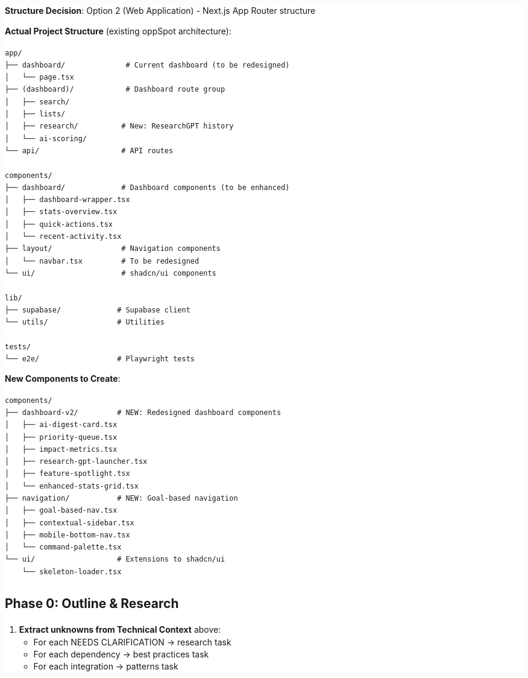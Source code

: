 **Structure Decision**: Option 2 (Web Application) - Next.js App Router structure

**Actual Project Structure** (existing oppSpot architecture):
```
app/
├── dashboard/              # Current dashboard (to be redesigned)
│   └── page.tsx
├── (dashboard)/            # Dashboard route group
│   ├── search/
│   ├── lists/
│   ├── research/          # New: ResearchGPT history
│   └── ai-scoring/
└── api/                   # API routes

components/
├── dashboard/             # Dashboard components (to be enhanced)
│   ├── dashboard-wrapper.tsx
│   ├── stats-overview.tsx
│   ├── quick-actions.tsx
│   └── recent-activity.tsx
├── layout/                # Navigation components
│   └── navbar.tsx         # To be redesigned
└── ui/                    # shadcn/ui components

lib/
├── supabase/             # Supabase client
└── utils/                # Utilities

tests/
└── e2e/                  # Playwright tests
```

**New Components to Create**:
```
components/
├── dashboard-v2/         # NEW: Redesigned dashboard components
│   ├── ai-digest-card.tsx
│   ├── priority-queue.tsx
│   ├── impact-metrics.tsx
│   ├── research-gpt-launcher.tsx
│   ├── feature-spotlight.tsx
│   └── enhanced-stats-grid.tsx
├── navigation/           # NEW: Goal-based navigation
│   ├── goal-based-nav.tsx
│   ├── contextual-sidebar.tsx
│   ├── mobile-bottom-nav.tsx
│   └── command-palette.tsx
└── ui/                   # Extensions to shadcn/ui
    └── skeleton-loader.tsx
```

## Phase 0: Outline & Research
1. **Extract unknowns from Technical Context** above:
   - For each NEEDS CLARIFICATION → research task
   - For each dependency → best practices task
   - For each integration → patterns task
